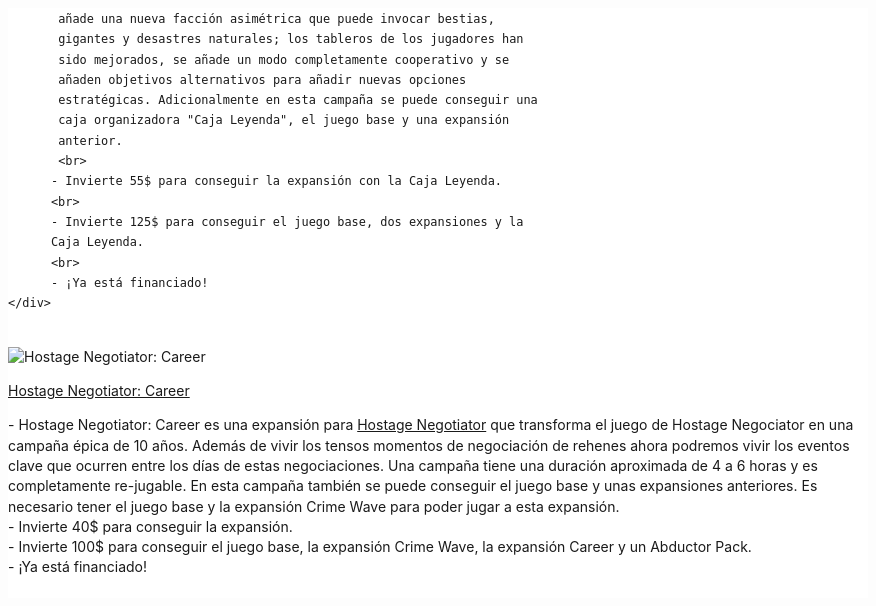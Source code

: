            añade una nueva facción asimétrica que puede invocar bestias,
           gigantes y desastres naturales; los tableros de los jugadores han
           sido mejorados, se añade un modo completamente cooperativo y se
           añaden objetivos alternativos para añadir nuevas opciones
           estratégicas. Adicionalmente en esta campaña se puede conseguir una
           caja organizadora "Caja Leyenda", el juego base y una expansión
           anterior. 
           <br>
          - Invierte 55$ para conseguir la expansión con la Caja Leyenda.
          <br>
          - Invierte 125$ para conseguir el juego base, dos expansiones y la
          Caja Leyenda.
          <br>
          - ¡Ya está financiado!
    </div>
</div>
<br>

<div class="row">
    <div class="col-md-3">
        <img width="200" height="200"
            src="https://ksr-ugc.imgix.net/assets/024/944/950/f8baec23dc0ab7f59be9133d908f843a_original.jpg?ixlib=rb-1.1.0&w=680&fit=max&v=1556550765&auto=format&gif-q=50&q=92&s=eb36a316cbfc8a5f009ee391929d4bd1"
            class="img-thumbnail" alt="Hostage Negotiator: Career">
    </div>
    <div class="col-md-9">
        <p>
            <a target="_blank" 
                href="https://www.kickstarter.com/projects/vanrydergames/hostage-negotiator-career?ref=mazmorreoensolitario">
                 Hostage Negotiator: Career
            </a>
        </p>
           - Hostage Negotiator: Career es una expansión para <a
           href="https://amzn.to/2DR3tM9" target="_blank">Hostage
           Negotiator</a> que transforma el juego de Hostage Negociator en una
           campaña épica de 10 años. Además de vivir los tensos momentos de
           negociación de rehenes ahora podremos vivir los eventos clave que
           ocurren entre los días de estas negociaciones. Una campaña tiene una
           duración aproximada de 4 a 6 horas y es completamente re-jugable. En
           esta campaña también se puede conseguir el juego base y unas
           expansiones anteriores.  Es necesario tener el juego base y la
           expansión Crime Wave para poder jugar a esta expansión.
           <br>
          - Invierte 40$ para conseguir la expansión.
          <br>
          - Invierte 100$ para conseguir el juego base, la expansión Crime
          Wave, la expansión Career y un Abductor Pack.
          <br>
          - ¡Ya está financiado!
    </div>
</div>
<br>

